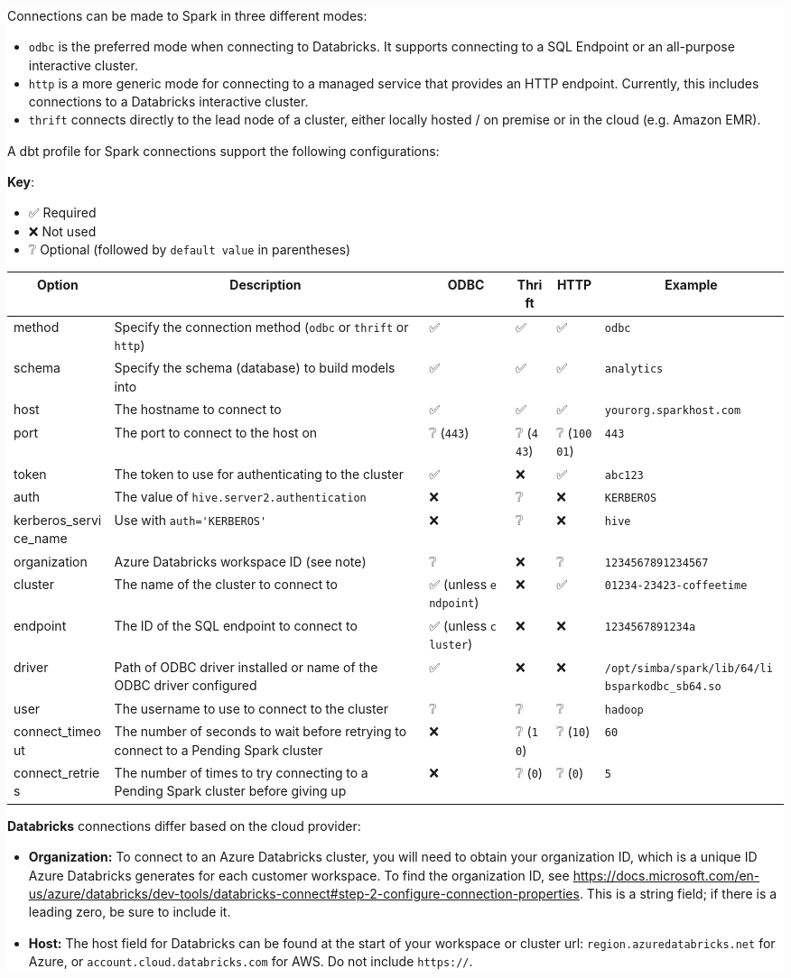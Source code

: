 Connections can be made to Spark in three different modes:
- `odbc` is the preferred mode when connecting to Databricks. It supports connecting to a SQL Endpoint or an all-purpose interactive cluster.
- `http` is a more generic mode for connecting to a managed service that provides an HTTP endpoint. Currently, this includes connections to a Databricks interactive cluster.
- `thrift` connects directly to the lead node of a cluster, either locally hosted / on premise or in the cloud (e.g. Amazon EMR).

A dbt profile for Spark connections support the following configurations:

**Key**:
- ✅ Required
- ❌ Not used
- ❔ Optional (followed by `default value` in parentheses)

| Option | Description | ODBC | Thrift | HTTP | Example |
|-|-|-|-|-|-|
| method | Specify the connection method (`odbc` or `thrift` or `http`) | ✅ | ✅ | ✅ | `odbc` |
| schema | Specify the schema (database) to build models into | ✅ | ✅ | ✅ | `analytics` |
| host | The hostname to connect to | ✅ | ✅ | ✅ | `yourorg.sparkhost.com` |
| port | The port to connect to the host on | ❔ (`443`) | ❔ (`443`) | ❔ (`10001`) | `443` |
| token | The token to use for authenticating to the cluster | ✅ | ❌ | ✅ | `abc123` |
| auth  | The value of `hive.server2.authentication`    | ❌ | ❔ | ❌ | `KERBEROS` |
| kerberos_service_name  | Use with `auth='KERBEROS'`     | ❌ | ❔ | ❌ | `hive` |
| organization | Azure Databricks workspace ID (see note) | ❔ | ❌ | ❔ | `1234567891234567` |
| cluster | The name of the cluster to connect to | ✅ (unless `endpoint`) | ❌ | ✅ | `01234-23423-coffeetime` |
| endpoint | The ID of the SQL endpoint to connect to | ✅ (unless `cluster`) | ❌ | ❌ | `1234567891234a` |
| driver | Path of ODBC driver installed or name of the ODBC driver configured | ✅ | ❌ | ❌ | `/opt/simba/spark/lib/64/libsparkodbc_sb64.so` |
| user | The username to use to connect to the cluster | ❔ | ❔ | ❔ | `hadoop` |
| connect_timeout | The number of seconds to wait before retrying to connect to a Pending Spark cluster | ❌ | ❔ (`10`) | ❔ (`10`) | `60` |
| connect_retries | The number of times to try connecting to a Pending Spark cluster before giving up | ❌ | ❔ (`0`) | ❔ (`0`)  | `5` |

**Databricks** connections differ based on the cloud provider:

- **Organization:** To connect to an Azure Databricks cluster, you will need to obtain your organization ID, which is a unique ID Azure Databricks generates for each customer workspace.  To find the organization ID, see https://docs.microsoft.com/en-us/azure/databricks/dev-tools/databricks-connect#step-2-configure-connection-properties. This is a string field; if there is a leading zero, be sure to include it.

- **Host:** The host field for Databricks can be found at the start of your workspace or cluster url: `region.azuredatabricks.net` for Azure, or `account.cloud.databricks.com` for AWS. Do not include `https://`.

